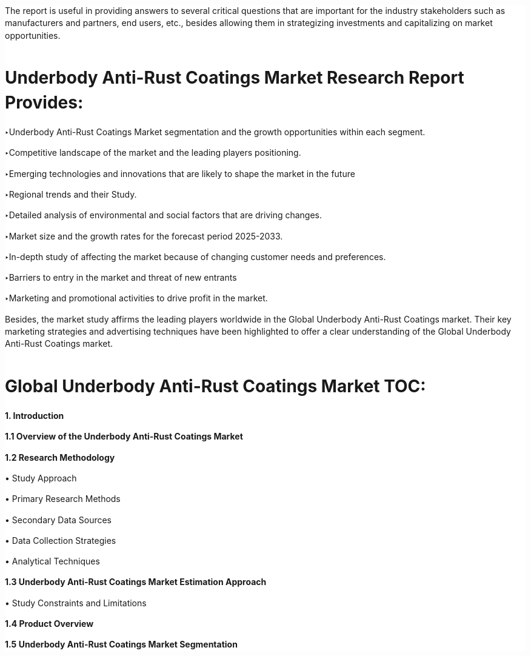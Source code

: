 The report is useful in providing answers to several critical questions that are important for the industry stakeholders such as manufacturers and partners, end users, etc., besides allowing them in strategizing investments and capitalizing on market opportunities.

# <strong>Underbody Anti-Rust Coatings Market Research Report Provides:</strong>

<strong>‣</strong>Underbody Anti-Rust Coatings Market segmentation and the growth opportunities within each segment.

<strong>‣</strong>Competitive landscape of the market and the leading players positioning.

<strong>‣</strong>Emerging technologies and innovations that are likely to shape the market in the future

<strong>‣</strong>Regional trends and their Study.

<strong>‣</strong>Detailed analysis of environmental and social factors that are driving changes.

<strong>‣</strong>Market size and the growth rates for the forecast period 2025-2033.

<strong>‣</strong>In-depth study of affecting the market because of changing customer needs and preferences.

<strong>‣</strong>Barriers to entry in the market and threat of new entrants

<strong>‣</strong>Marketing and promotional activities to drive profit in the market.

Besides, the market study affirms the leading players worldwide in the Global Underbody Anti-Rust Coatings market. Their key marketing strategies and advertising techniques have been highlighted to offer a clear understanding of the Global Underbody Anti-Rust Coatings market.

# <strong>Global Underbody Anti-Rust Coatings Market TOC:</strong>

<strong>1. Introduction</strong>

<strong>1.1 Overview of the Underbody Anti-Rust Coatings Market</strong>

<strong>1.2 Research Methodology</strong>

• Study Approach

• Primary Research Methods

• Secondary Data Sources

• Data Collection Strategies

• Analytical Techniques

<strong>1.3 Underbody Anti-Rust Coatings Market Estimation Approach</strong>

• Study Constraints and Limitations

<strong>1.4 Product Overview</strong>

<strong>1.5 Underbody Anti-Rust Coatings Market Segmentation</strong>
